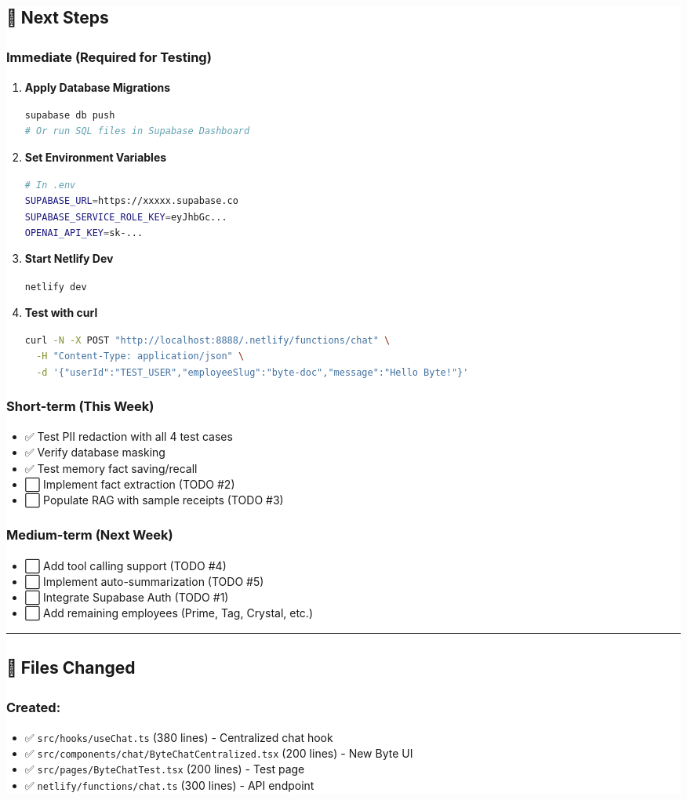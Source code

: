 ## 🎯 Next Steps

### Immediate (Required for Testing)

1. **Apply Database Migrations**
   ```bash
   supabase db push
   # Or run SQL files in Supabase Dashboard
   ```

2. **Set Environment Variables**
   ```bash
   # In .env
   SUPABASE_URL=https://xxxxx.supabase.co
   SUPABASE_SERVICE_ROLE_KEY=eyJhbGc...
   OPENAI_API_KEY=sk-...
   ```

3. **Start Netlify Dev**
   ```bash
   netlify dev
   ```

4. **Test with curl**
   ```bash
   curl -N -X POST "http://localhost:8888/.netlify/functions/chat" \
     -H "Content-Type: application/json" \
     -d '{"userId":"TEST_USER","employeeSlug":"byte-doc","message":"Hello Byte!"}'
   ```

### Short-term (This Week)

- ✅ Test PII redaction with all 4 test cases
- ✅ Verify database masking
- ✅ Test memory fact saving/recall
- ⬜ Implement fact extraction (TODO #2)
- ⬜ Populate RAG with sample receipts (TODO #3)

### Medium-term (Next Week)

- ⬜ Add tool calling support (TODO #4)
- ⬜ Implement auto-summarization (TODO #5)
- ⬜ Integrate Supabase Auth (TODO #1)
- ⬜ Add remaining employees (Prime, Tag, Crystal, etc.)

---

## 📝 Files Changed

### Created:
- ✅ `src/hooks/useChat.ts` (380 lines) - Centralized chat hook
- ✅ `src/components/chat/ByteChatCentralized.tsx` (200 lines) - New Byte UI
- ✅ `src/pages/ByteChatTest.tsx` (200 lines) - Test page
- ✅ `netlify/functions/chat.ts` (300 lines) - API endpoint
